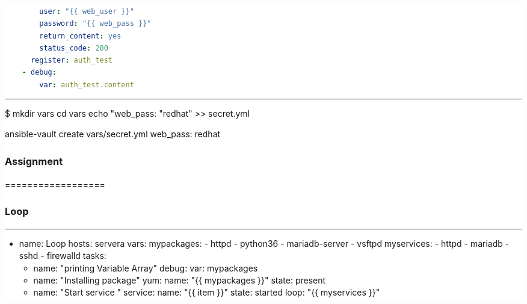```yaml
        user: "{{ web_user }}"
        password: "{{ web_pass }}"
        return_content: yes 
        status_code: 200
      register: auth_test
    - debug:
        var: auth_test.content  


```
 



----



$ mkdir vars
cd vars 
echo "web_pass: "redhat" >> secret.yml



ansible-vault create vars/secret.yml
web_pass: redhat


### Assignment ###
==================

### Loop

---
- name: Loop 
  hosts: servera
  vars:
    mypackages:
      - httpd
      - python36
      - mariadb-server
      - vsftpd
    myservices:
      - httpd
      - mariadb
      - sshd
      - firewalld
  tasks:
    - name: "printing Variable Array"
      debug:
        var: mypackages
    - name: "Installing package"
      yum:
        name: "{{ mypackages }}"
        state: present        
    - name: "Start service "
      service:
        name: "{{ item }}"
        state: started
      loop: "{{ myservices }}"  
